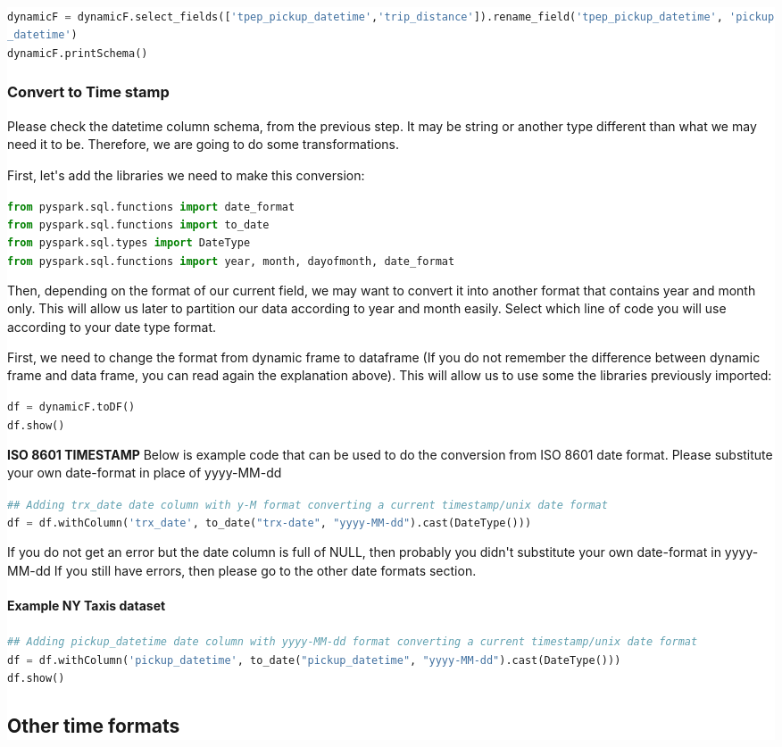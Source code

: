 ``` python
dynamicF = dynamicF.select_fields(['tpep_pickup_datetime','trip_distance']).rename_field('tpep_pickup_datetime', 'pickup_datetime')
dynamicF.printSchema()
```

### Convert to Time stamp

Please check the datetime column schema, from the previous step. It may be string or another type different than what we may need it to be. Therefore, we are going to do some transformations.

First, let's add the libraries we need to make this conversion:

``` python 
from pyspark.sql.functions import date_format
from pyspark.sql.functions import to_date
from pyspark.sql.types import DateType
from pyspark.sql.functions import year, month, dayofmonth, date_format
```
Then, depending on the format of our current field, we may want to convert it into another format that contains year and month only. This will allow us later to partition our data according to year and month easily. Select which line of code you will use according to your date type format.

First, we need to change the format from dynamic frame to dataframe (If you do not remember the difference between dynamic frame and data frame, you can read again the explanation above). This will allow us to use some the libraries previously imported:


``` python 
df = dynamicF.toDF()
df.show()
```


**ISO 8601 TIMESTAMP**
Below is example code that can be used to do the conversion from ISO 8601 date format. Please substitute your own date-format in place of yyyy-MM-dd

``` python 
## Adding trx_date date column with y-M format converting a current timestamp/unix date format
df = df.withColumn('trx_date', to_date("trx-date", "yyyy-MM-dd").cast(DateType()))
```

If you do not get an error but the date column is full of NULL, then probably you didn't substitute your own date-format in yyyy-MM-dd
If you still have errors, then please go to the other date formats section.

#### Example NY Taxis dataset

``` python 
## Adding pickup_datetime date column with yyyy-MM-dd format converting a current timestamp/unix date format
df = df.withColumn('pickup_datetime', to_date("pickup_datetime", "yyyy-MM-dd").cast(DateType()))
df.show()
```

## Other time formats
